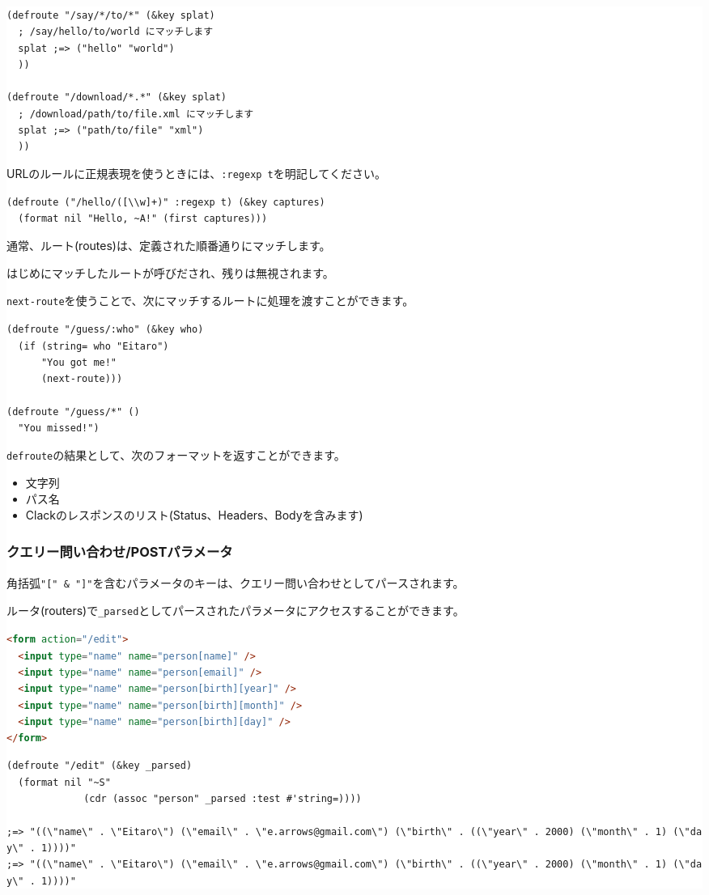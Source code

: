 ```common-lisp
(defroute "/say/*/to/*" (&key splat)
  ; /say/hello/to/world にマッチします
  splat ;=> ("hello" "world")
  ))

(defroute "/download/*.*" (&key splat)
  ; /download/path/to/file.xml にマッチします
  splat ;=> ("path/to/file" "xml")
  ))
```
URLのルールに正規表現を使うときには、`:regexp t`を明記してください。

```common-lisp
(defroute ("/hello/([\\w]+)" :regexp t) (&key captures)
  (format nil "Hello, ~A!" (first captures)))
```
通常、ルート(routes)は、定義された順番通りにマッチします。

はじめにマッチしたルートが呼びだされ、残りは無視されます。

`next-route`を使うことで、次にマッチするルートに処理を渡すことができます。

```common-lisp
(defroute "/guess/:who" (&key who)
  (if (string= who "Eitaro")
      "You got me!"
      (next-route)))

(defroute "/guess/*" ()
  "You missed!")
```

`defroute`の結果として、次のフォーマットを返すことができます。

* 文字列
* パス名
* Clackのレスポンスのリスト(Status、Headers、Bodyを含みます)

### クエリー問い合わせ/POSTパラメータ

角括弧`"[" & "]"`を含むパラメータのキーは、クエリー問い合わせとしてパースされます。

ルータ(routers)で`_parsed`としてパースされたパラメータにアクセスすることができます。

```html
<form action="/edit">
  <input type="name" name="person[name]" />
  <input type="name" name="person[email]" />
  <input type="name" name="person[birth][year]" />
  <input type="name" name="person[birth][month]" />
  <input type="name" name="person[birth][day]" />
</form>
```

```common-lisp
(defroute "/edit" (&key _parsed)
  (format nil "~S" 
　　　　　　　　(cdr (assoc "person" _parsed :test #'string=))))

;=> "((\"name\" . \"Eitaro\") (\"email\" . \"e.arrows@gmail.com\") (\"birth\" . ((\"year\" . 2000) (\"month\" . 1) (\"day\" . 1))))"
;=> "((\"name\" . \"Eitaro\") (\"email\" . \"e.arrows@gmail.com\") (\"birth\" . ((\"year\" . 2000) (\"month\" . 1) (\"day\" . 1))))"
```
